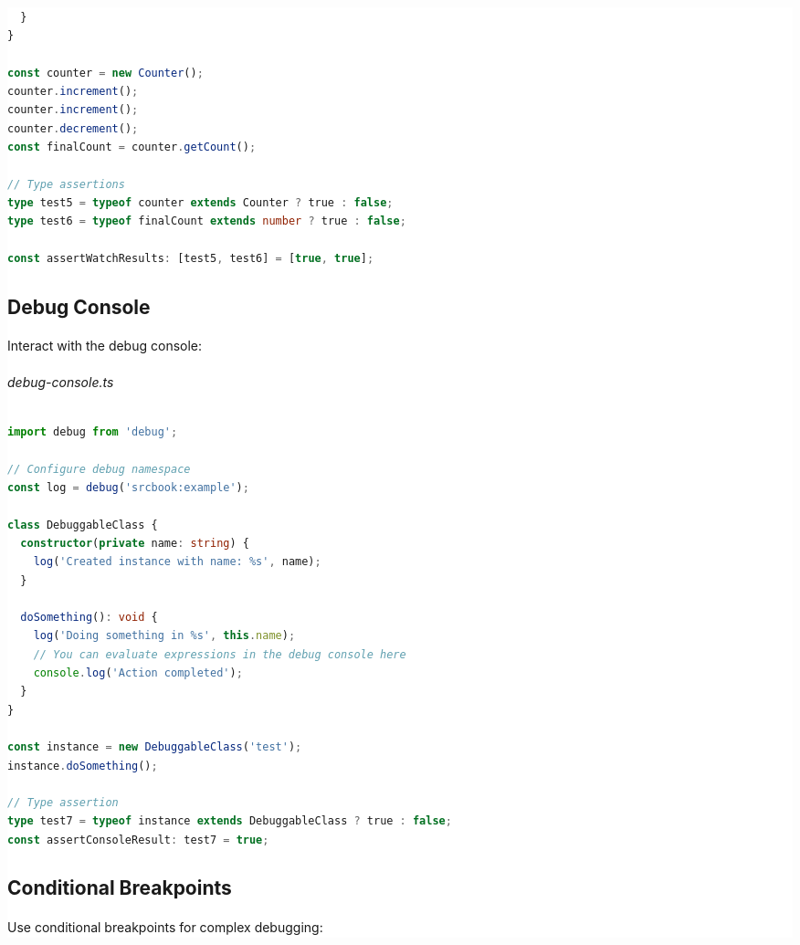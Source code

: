```typescript
  }
}

const counter = new Counter();
counter.increment();
counter.increment();
counter.decrement();
const finalCount = counter.getCount();

// Type assertions
type test5 = typeof counter extends Counter ? true : false;
type test6 = typeof finalCount extends number ? true : false;

const assertWatchResults: [test5, test6] = [true, true];
```

## Debug Console

Interact with the debug console:

###### debug-console.ts

```typescript
import debug from 'debug';

// Configure debug namespace
const log = debug('srcbook:example');

class DebuggableClass {
  constructor(private name: string) {
    log('Created instance with name: %s', name);
  }
  
  doSomething(): void {
    log('Doing something in %s', this.name);
    // You can evaluate expressions in the debug console here
    console.log('Action completed');
  }
}

const instance = new DebuggableClass('test');
instance.doSomething();

// Type assertion
type test7 = typeof instance extends DebuggableClass ? true : false;
const assertConsoleResult: test7 = true;
```

## Conditional Breakpoints

Use conditional breakpoints for complex debugging:
